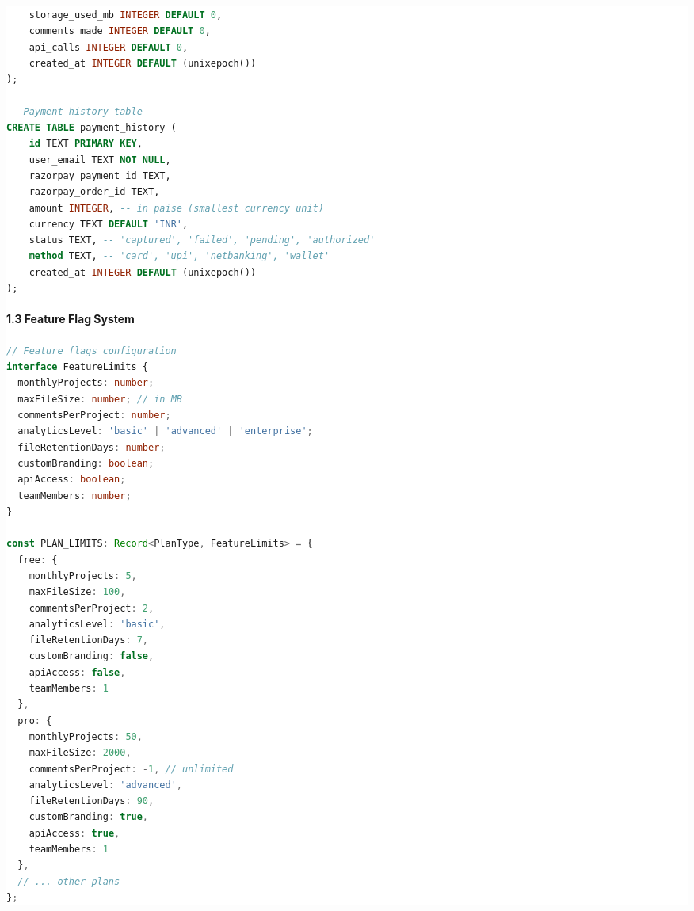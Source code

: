 ```sql
    storage_used_mb INTEGER DEFAULT 0,
    comments_made INTEGER DEFAULT 0,
    api_calls INTEGER DEFAULT 0,
    created_at INTEGER DEFAULT (unixepoch())
);

-- Payment history table
CREATE TABLE payment_history (
    id TEXT PRIMARY KEY,
    user_email TEXT NOT NULL,
    razorpay_payment_id TEXT,
    razorpay_order_id TEXT,
    amount INTEGER, -- in paise (smallest currency unit)
    currency TEXT DEFAULT 'INR',
    status TEXT, -- 'captured', 'failed', 'pending', 'authorized'
    method TEXT, -- 'card', 'upi', 'netbanking', 'wallet'
    created_at INTEGER DEFAULT (unixepoch())
);
```

#### 1.3 Feature Flag System
```typescript
// Feature flags configuration
interface FeatureLimits {
  monthlyProjects: number;
  maxFileSize: number; // in MB
  commentsPerProject: number;
  analyticsLevel: 'basic' | 'advanced' | 'enterprise';
  fileRetentionDays: number;
  customBranding: boolean;
  apiAccess: boolean;
  teamMembers: number;
}

const PLAN_LIMITS: Record<PlanType, FeatureLimits> = {
  free: {
    monthlyProjects: 5,
    maxFileSize: 100,
    commentsPerProject: 2,
    analyticsLevel: 'basic',
    fileRetentionDays: 7,
    customBranding: false,
    apiAccess: false,
    teamMembers: 1
  },
  pro: {
    monthlyProjects: 50,
    maxFileSize: 2000,
    commentsPerProject: -1, // unlimited
    analyticsLevel: 'advanced',
    fileRetentionDays: 90,
    customBranding: true,
    apiAccess: true,
    teamMembers: 1
  },
  // ... other plans
};
```
